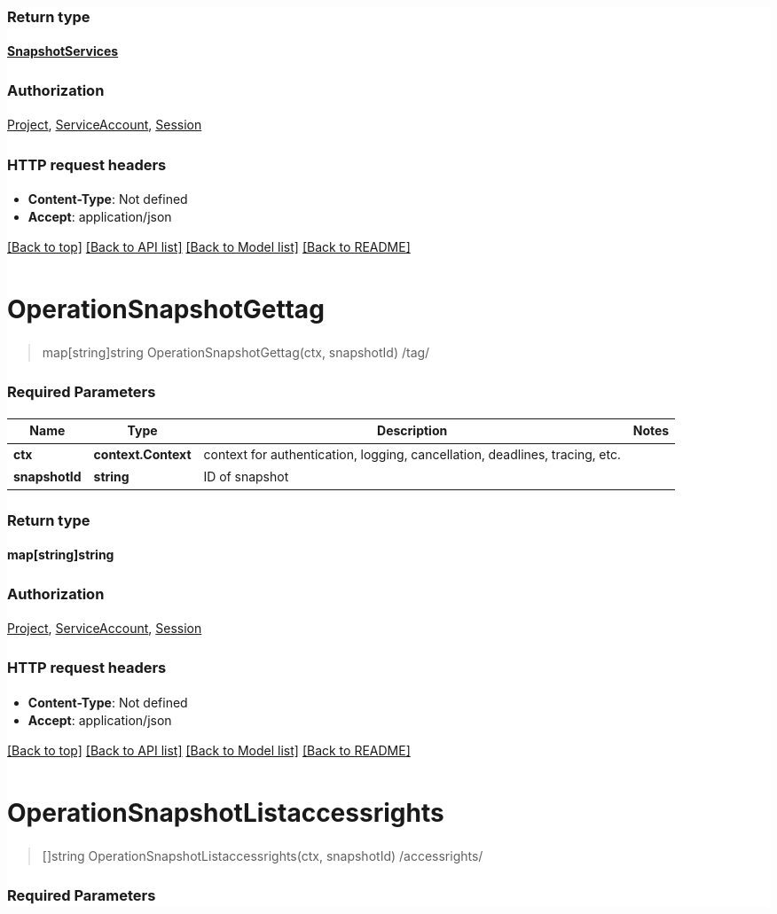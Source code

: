 ### Return type

[**SnapshotServices**](snapshot.services.md)

### Authorization

[Project](../README.md#Project), [ServiceAccount](../README.md#ServiceAccount), [Session](../README.md#Session)

### HTTP request headers

 - **Content-Type**: Not defined
 - **Accept**: application/json

[[Back to top]](#) [[Back to API list]](../README.md#documentation-for-api-endpoints) [[Back to Model list]](../README.md#documentation-for-models) [[Back to README]](../README.md)

# **OperationSnapshotGettag**
> map[string]string OperationSnapshotGettag(ctx, snapshotId)
/tag/

### Required Parameters

Name | Type | Description  | Notes
------------- | ------------- | ------------- | -------------
 **ctx** | **context.Context** | context for authentication, logging, cancellation, deadlines, tracing, etc.
  **snapshotId** | **string**| ID of snapshot | 

### Return type

**map[string]string**

### Authorization

[Project](../README.md#Project), [ServiceAccount](../README.md#ServiceAccount), [Session](../README.md#Session)

### HTTP request headers

 - **Content-Type**: Not defined
 - **Accept**: application/json

[[Back to top]](#) [[Back to API list]](../README.md#documentation-for-api-endpoints) [[Back to Model list]](../README.md#documentation-for-models) [[Back to README]](../README.md)

# **OperationSnapshotListaccessrights**
> []string OperationSnapshotListaccessrights(ctx, snapshotId)
/accessrights/

### Required Parameters

